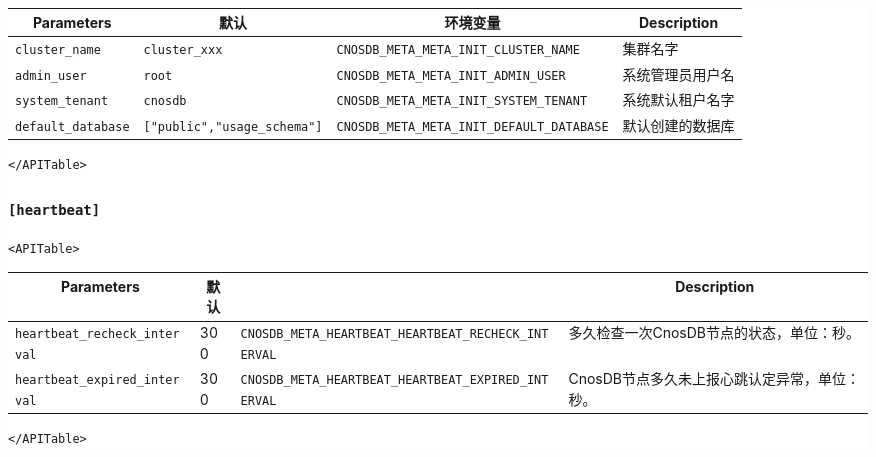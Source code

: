 | Parameters         | 默认                          | 环境变量                                     | Description |
| ------------------ | --------------------------- | ---------------------------------------- | ----------- |
| `cluster_name`     | `cluster_xxx`               | `CNOSDB_META_META_INIT_CLUSTER_NAME`     | 集群名字        |
| `admin_user`       | `root`                      | `CNOSDB_META_META_INIT_ADMIN_USER`       | 系统管理员用户名    |
| `system_tenant`    | `cnosdb`                    | `CNOSDB_META_META_INIT_SYSTEM_TENANT`    | 系统默认租户名字    |
| `default_database` | `["public","usage_schema"]` | `CNOSDB_META_META_INIT_DEFAULT_DATABASE` | 默认创建的数据库    |

```mdx-code-block
</APITable>
```

### `[heartbeat]`

```mdx-code-block
<APITable>
```

| Parameters                   | 默认  |                                                    | Description               |
| ---------------------------- | --- | -------------------------------------------------- | ------------------------- |
| `heartbeat_recheck_interval` | 300 | `CNOSDB_META_HEARTBEAT_HEARTBEAT_RECHECK_INTERVAL` | 多久检查一次CnosDB节点的状态，单位：秒。   |
| `heartbeat_expired_interval` | 300 | `CNOSDB_META_HEARTBEAT_HEARTBEAT_EXPIRED_INTERVAL` | CnosDB节点多久未上报心跳认定异常，单位：秒。 |

```mdx-code-block
</APITable>
```
